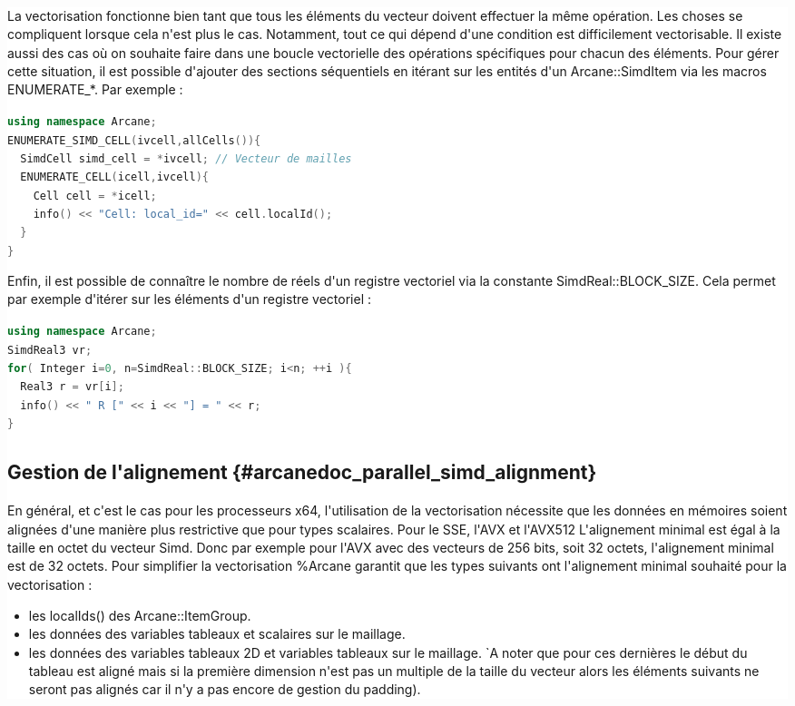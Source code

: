 La vectorisation fonctionne bien tant que tous les éléments du
vecteur doivent effectuer la même opération. Les choses se
compliquent lorsque cela n'est plus le cas. Notamment, tout ce qui
dépend d'une condition est difficilement vectorisable. Il existe
aussi des cas où on souhaite faire dans une boucle vectorielle des
opérations spécifiques pour chacun des éléments. Pour gérer cette
situation, il est possible d'ajouter des sections séquentiels en
itérant sur les entités d'un Arcane::SimdItem via les macros ENUMERATE_*.
Par exemple :

```cpp
using namespace Arcane;
ENUMERATE_SIMD_CELL(ivcell,allCells()){
  SimdCell simd_cell = *ivcell; // Vecteur de mailles
  ENUMERATE_CELL(icell,ivcell){
    Cell cell = *icell;
    info() << "Cell: local_id=" << cell.localId();
  }
}
```

Enfin, il est possible de connaître le nombre de réels d'un registre
vectoriel via la constante SimdReal::BLOCK_SIZE. Cela permet par
exemple d'itérer sur les éléments d'un registre vectoriel :

```cpp
using namespace Arcane;
SimdReal3 vr;
for( Integer i=0, n=SimdReal::BLOCK_SIZE; i<n; ++i ){
  Real3 r = vr[i];
  info() << " R [" << i << "] = " << r;
}
```

## Gestion de l'alignement {#arcanedoc_parallel_simd_alignment}

En général, et c'est le cas pour les processeurs x64, l'utilisation
de la vectorisation nécessite que les données en mémoires soient
alignées d'une manière plus restrictive que pour types
scalaires. Pour le SSE, l'AVX et l'AVX512 L'alignement minimal est
égal à la taille en octet du vecteur Simd. Donc par exemple pour
l'AVX avec des vecteurs de 256 bits, soit 32 octets, l'alignement
minimal est de 32 octets. Pour simplifier la vectorisation %Arcane
garantit que les types suivants ont l'alignement minimal souhaité
pour la vectorisation :
- les localIds() des Arcane::ItemGroup.
- les données des variables tableaux et scalaires sur le maillage.
- les données des variables tableaux 2D et variables tableaux sur le
maillage. \`A noter que pour ces dernières le début du tableau est
aligné mais si la première dimension n'est pas un multiple de la
taille du vecteur alors les éléments suivants ne seront pas alignés
car il n'y a pas encore de gestion du padding).
